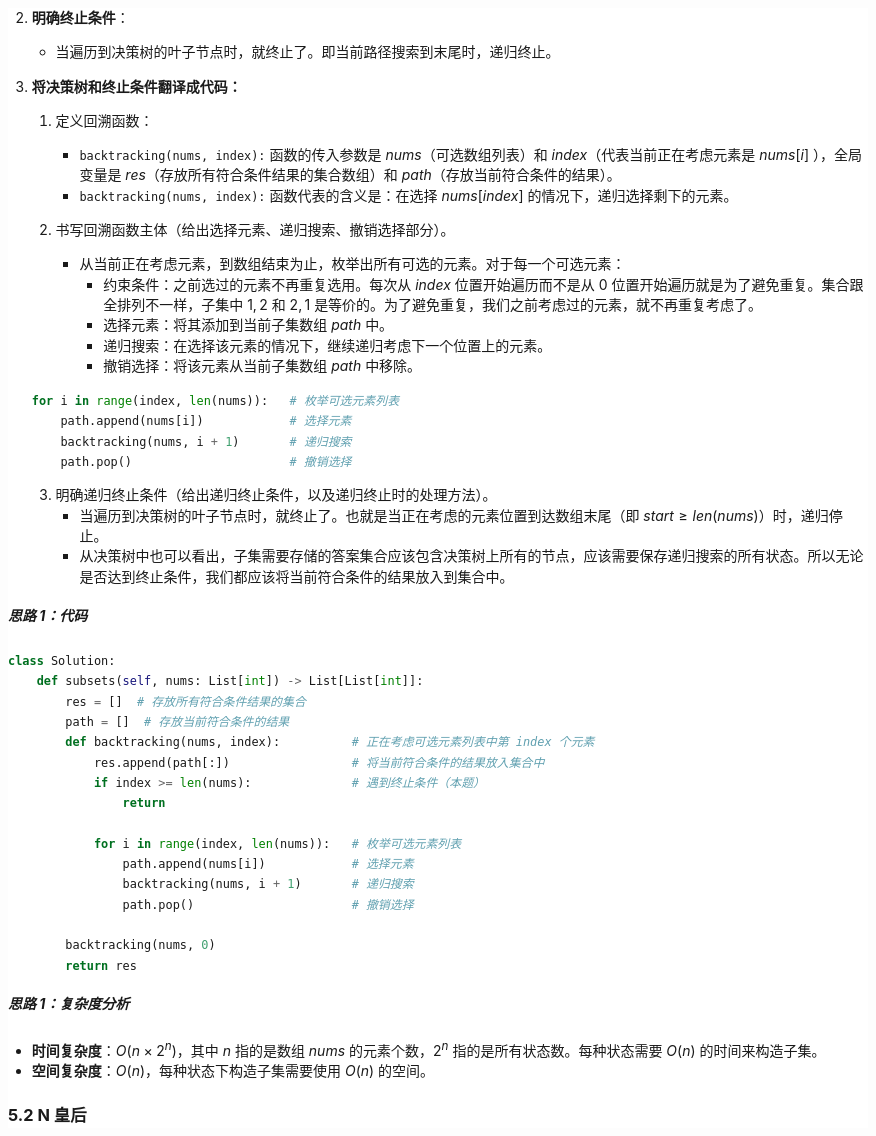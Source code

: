 2. **明确终止条件**：

   - 当遍历到决策树的叶子节点时，就终止了。即当前路径搜索到末尾时，递归终止。

3. **将决策树和终止条件翻译成代码：**
   1. 定义回溯函数：

      - `backtracking(nums, index):` 函数的传入参数是 $nums$（可选数组列表）和 $index$（代表当前正在考虑元素是 $nums[i]$ ），全局变量是 $res$（存放所有符合条件结果的集合数组）和 $path$（存放当前符合条件的结果）。
      - `backtracking(nums, index):` 函数代表的含义是：在选择 $nums[index]$ 的情况下，递归选择剩下的元素。
   2. 书写回溯函数主体（给出选择元素、递归搜索、撤销选择部分）。
      - 从当前正在考虑元素，到数组结束为止，枚举出所有可选的元素。对于每一个可选元素：
        - 约束条件：之前选过的元素不再重复选用。每次从 $index$ 位置开始遍历而不是从 $0$ 位置开始遍历就是为了避免重复。集合跟全排列不一样，子集中 ${1, 2}$ 和 ${2, 1}$ 是等价的。为了避免重复，我们之前考虑过的元素，就不再重复考虑了。
        - 选择元素：将其添加到当前子集数组 $path$ 中。
        - 递归搜索：在选择该元素的情况下，继续递归考虑下一个位置上的元素。
        - 撤销选择：将该元素从当前子集数组 $path$ 中移除。
    ```python
    for i in range(index, len(nums)):   # 枚举可选元素列表
        path.append(nums[i])            # 选择元素
        backtracking(nums, i + 1)       # 递归搜索
        path.pop()                      # 撤销选择
    ```
   
   3. 明确递归终止条件（给出递归终止条件，以及递归终止时的处理方法）。
      - 当遍历到决策树的叶子节点时，就终止了。也就是当正在考虑的元素位置到达数组末尾（即 $start \ge len(nums)$）时，递归停止。
      - 从决策树中也可以看出，子集需要存储的答案集合应该包含决策树上所有的节点，应该需要保存递归搜索的所有状态。所以无论是否达到终止条件，我们都应该将当前符合条件的结果放入到集合中。

##### 思路 1：代码

```python
class Solution:
    def subsets(self, nums: List[int]) -> List[List[int]]:
        res = []  # 存放所有符合条件结果的集合
        path = []  # 存放当前符合条件的结果
        def backtracking(nums, index):          # 正在考虑可选元素列表中第 index 个元素
            res.append(path[:])                 # 将当前符合条件的结果放入集合中
            if index >= len(nums):              # 遇到终止条件（本题）
                return

            for i in range(index, len(nums)):   # 枚举可选元素列表
                path.append(nums[i])            # 选择元素
                backtracking(nums, i + 1)       # 递归搜索
                path.pop()                      # 撤销选择

        backtracking(nums, 0)
        return res
```

##### 思路 1：复杂度分析

- **时间复杂度**：$O(n \times 2^n)$，其中 $n$ 指的是数组 $nums$ 的元素个数，$2^n$ 指的是所有状态数。每种状态需要 $O(n)$ 的时间来构造子集。
- **空间复杂度**：$O(n)$，每种状态下构造子集需要使用 $O(n)$ 的空间。

### 5.2 N 皇后
